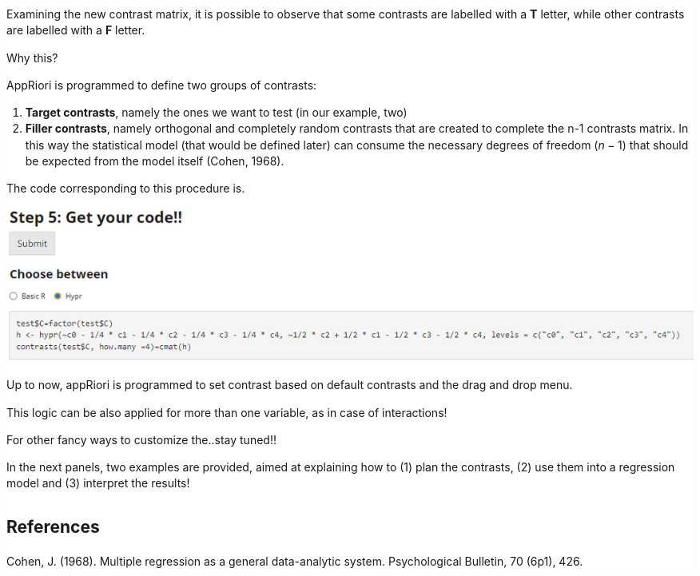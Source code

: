 Examining the new contrast matrix, it is possible to observe that some
contrasts are labelled with a **T** letter, while other contrasts are
labelled with a **F** letter.

Why this?

AppRiori is programmed to define two groups of contrasts:

1.  **Target contrasts**, namely the ones we want to test (in our
    example, two)
2.  **Filler contrasts**, namely orthogonal and completely random
    contrasts that are created to complete the n-1 contrasts matrix. In
    this way the statistical model (that would be defined later) can
    consume the necessary degrees of freedom (*n* − 1) that should be
    expected from the model itself (Cohen, 1968).

The code corresponding to this procedure is.

<center>
<img src="www/c1_code.png" alt="drawing" width="1200"/>
</center>

Up to now, appRiori is programmed to set contrast based on default
contrasts and the drag and drop menu.

This logic can be also applied for more than one variable, as in case of
interactions!

For other fancy ways to customize the..stay tuned!!

In the next panels, two examples are provided, aimed at explaining how
to (1) plan the contrasts, (2) use them into a regression model and (3)
interpret the results!

## References

Cohen, J. (1968). Multiple regression as a general data-analytic system.
Psychological Bulletin, 70 (6p1), 426.
